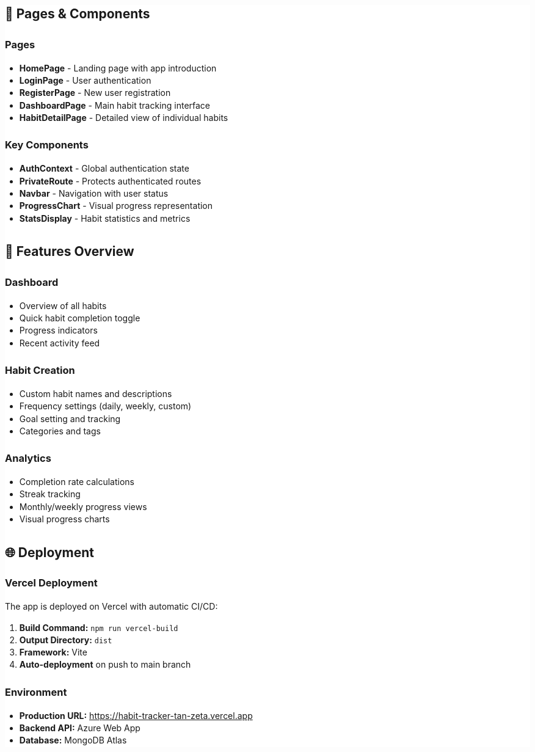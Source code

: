 ## 📱 Pages & Components

### **Pages**
- **HomePage** - Landing page with app introduction
- **LoginPage** - User authentication
- **RegisterPage** - New user registration
- **DashboardPage** - Main habit tracking interface
- **HabitDetailPage** - Detailed view of individual habits

### **Key Components**
- **AuthContext** - Global authentication state
- **PrivateRoute** - Protects authenticated routes
- **Navbar** - Navigation with user status
- **ProgressChart** - Visual progress representation
- **StatsDisplay** - Habit statistics and metrics

## 🎨 Features Overview

### **Dashboard**
- Overview of all habits
- Quick habit completion toggle
- Progress indicators
- Recent activity feed

### **Habit Creation**
- Custom habit names and descriptions
- Frequency settings (daily, weekly, custom)
- Goal setting and tracking
- Categories and tags

### **Analytics**
- Completion rate calculations
- Streak tracking
- Monthly/weekly progress views
- Visual progress charts

## 🌐 Deployment

### **Vercel Deployment**
The app is deployed on Vercel with automatic CI/CD:

1. **Build Command:** `npm run vercel-build`
2. **Output Directory:** `dist`
3. **Framework:** Vite
4. **Auto-deployment** on push to main branch

### **Environment**
- **Production URL:** https://habit-tracker-tan-zeta.vercel.app
- **Backend API:** Azure Web App
- **Database:** MongoDB Atlas

